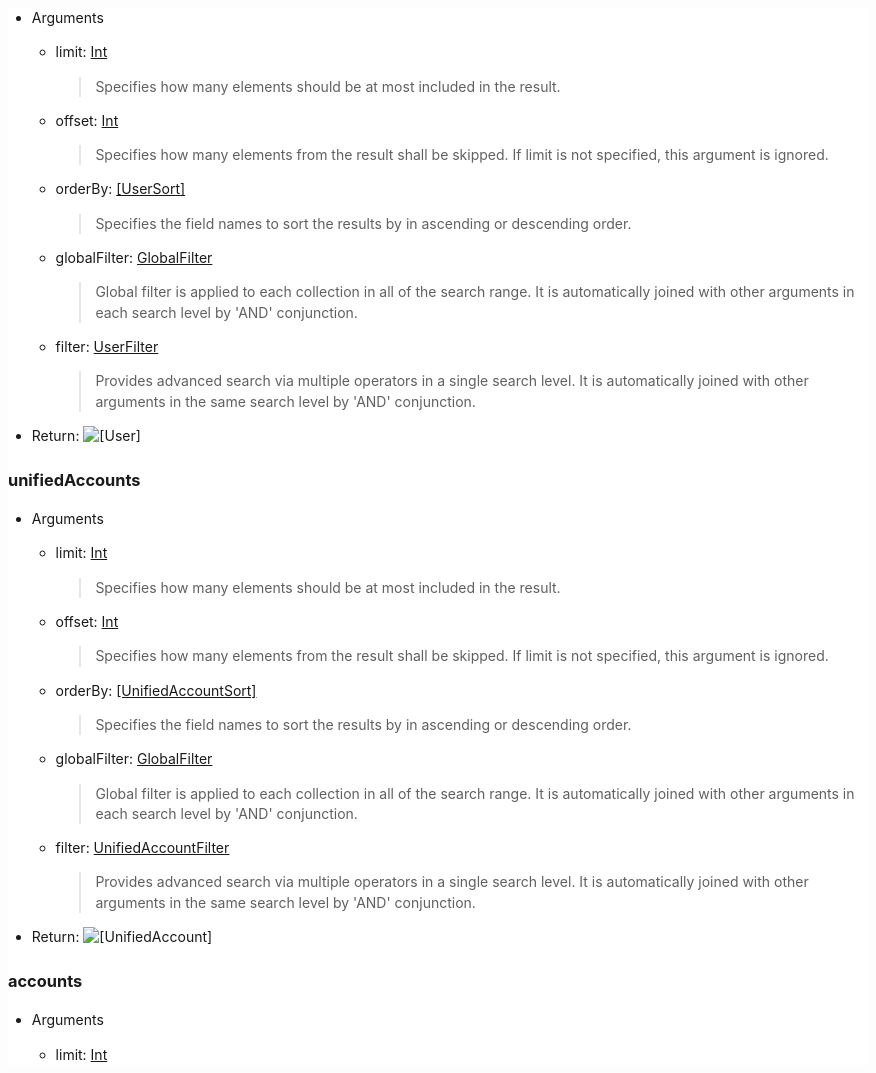 * Arguments 

   * limit: [Int](#type-Int) 

     > Specifies how many elements should be at most included in the result. 

  * offset: [Int](#type-Int) 

     > Specifies how many elements from the result shall be skipped.    If limit is not specified, this argument is ignored. 

  * orderBy: [[UserSort]](#type-UserSort) 

     > Specifies the field names to sort the results by in ascending or descending order. 

  * globalFilter: [GlobalFilter](#type-GlobalFilter) 

     > Global filter is applied to each collection in all of the search range.    It is automatically joined with other arguments in each search level by 'AND' conjunction. 

  * filter: [UserFilter](#type-UserFilter) 

     > Provides advanced search via multiple operators in a single search level.    It is automatically joined with other arguments in the same search level by 'AND' conjunction. 

* Return: ![[User]](#type-User) 

### unifiedAccounts 

* Arguments 

   * limit: [Int](#type-Int) 

     > Specifies how many elements should be at most included in the result. 

  * offset: [Int](#type-Int) 

     > Specifies how many elements from the result shall be skipped.    If limit is not specified, this argument is ignored. 

  * orderBy: [[UnifiedAccountSort]](#type-UnifiedAccountSort) 

     > Specifies the field names to sort the results by in ascending or descending order. 

  * globalFilter: [GlobalFilter](#type-GlobalFilter) 

     > Global filter is applied to each collection in all of the search range.    It is automatically joined with other arguments in each search level by 'AND' conjunction. 

  * filter: [UnifiedAccountFilter](#type-UnifiedAccountFilter) 

     > Provides advanced search via multiple operators in a single search level.    It is automatically joined with other arguments in the same search level by 'AND' conjunction. 

* Return: ![[UnifiedAccount]](#type-UnifiedAccount) 

### accounts 

* Arguments 

   * limit: [Int](#type-Int) 
